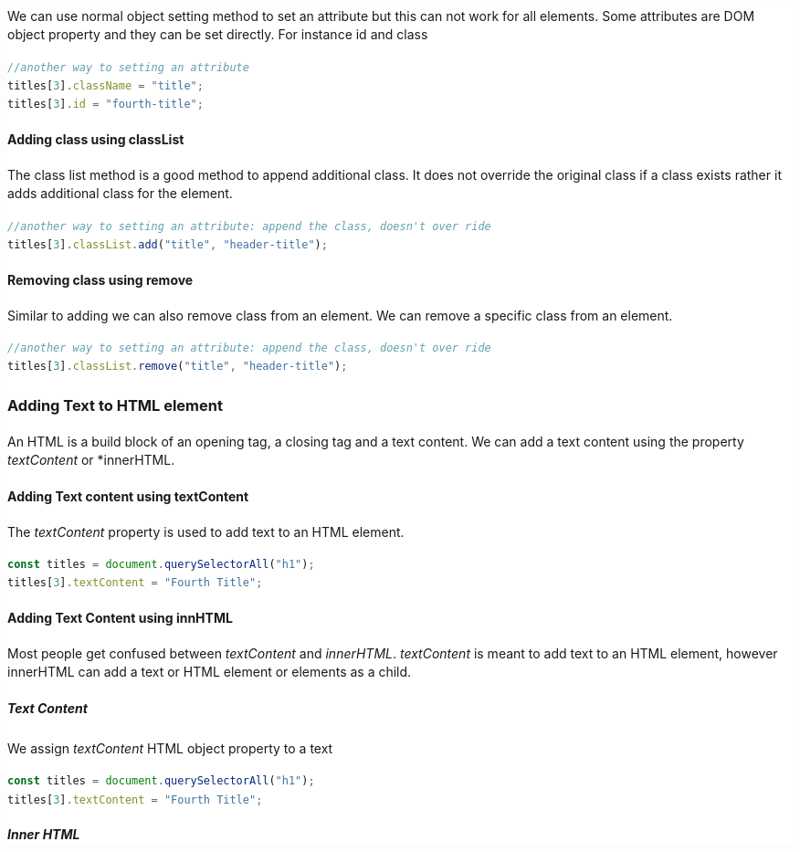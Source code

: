 We can use normal object setting method to set an attribute but this can not work for all elements. Some attributes are DOM object property and they can be set directly. For instance id and class

```js
//another way to setting an attribute
titles[3].className = "title";
titles[3].id = "fourth-title";
```

#### Adding class using classList

The class list method is a good method to append additional class. It does not override the original class if a class exists rather it adds additional class for the element.

```js
//another way to setting an attribute: append the class, doesn't over ride
titles[3].classList.add("title", "header-title");
```

#### Removing class using remove

Similar to adding we can also remove class from an element. We can remove a specific class from an element.

```js
//another way to setting an attribute: append the class, doesn't over ride
titles[3].classList.remove("title", "header-title");
```

### Adding Text to HTML element

An HTML is a build block of an opening tag, a closing tag and a text content. We can add a text content using the property _textContent_ or \*innerHTML.

#### Adding Text content using textContent

The _textContent_ property is used to add text to an HTML element.

```js
const titles = document.querySelectorAll("h1");
titles[3].textContent = "Fourth Title";
```

#### Adding Text Content using innHTML

Most people get confused between _textContent_ and _innerHTML_. _textContent_ is meant to add text to an HTML element, however innerHTML can add a text or HTML element or elements as a child.

##### Text Content

We assign _textContent_ HTML object property to a text

```js
const titles = document.querySelectorAll("h1");
titles[3].textContent = "Fourth Title";
```

##### Inner HTML
